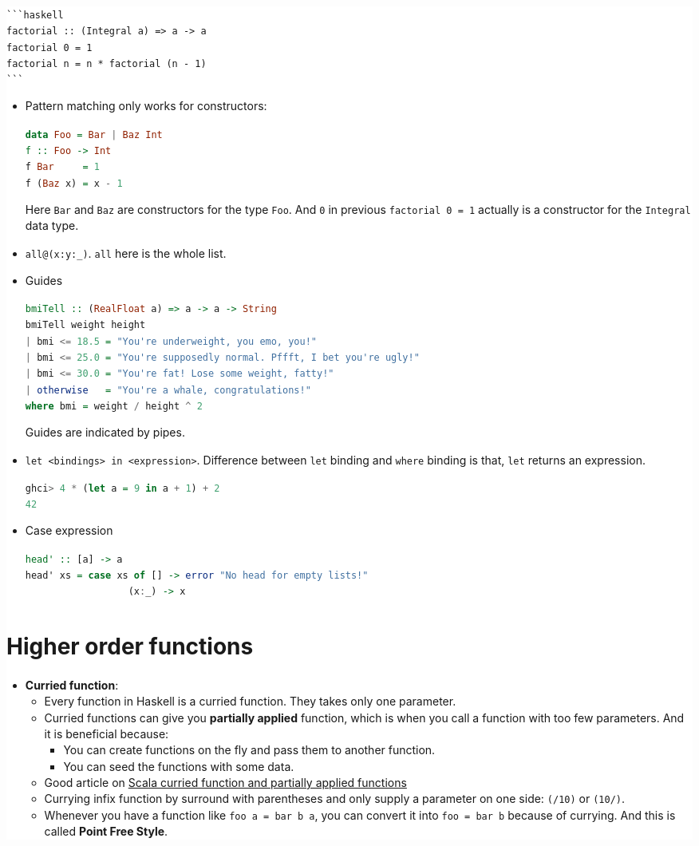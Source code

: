 	```haskell
	factorial :: (Integral a) => a -> a  
	factorial 0 = 1  
	factorial n = n * factorial (n - 1)  
	```
	
* Pattern matching only works for constructors:

	```haskell
	data Foo = Bar | Baz Int
	f :: Foo -> Int
	f Bar     = 1
	f (Baz x) = x - 1
	```
	
	Here `Bar` and `Baz` are constructors for the type `Foo`.
	And `0` in previous `factorial 0 = 1` actually is a constructor for the `Integral` data type.
	
* `all@(x:y:_)`. `all` here is the whole list.
* Guides

	```haskell
	bmiTell :: (RealFloat a) => a -> a -> String  
	bmiTell weight height  
    | bmi <= 18.5 = "You're underweight, you emo, you!"  
    | bmi <= 25.0 = "You're supposedly normal. Pffft, I bet you're ugly!"  
    | bmi <= 30.0 = "You're fat! Lose some weight, fatty!"  
    | otherwise   = "You're a whale, congratulations!"  
    where bmi = weight / height ^ 2 
	```
	Guides are indicated by pipes.
* `let <bindings> in <expression>`. Difference between `let` binding and `where` binding is that, `let` returns an expression.

	```haskell
	ghci> 4 * (let a = 9 in a + 1) + 2  
	42 
	```
*	Case expression

	```haskell
	head' :: [a] -> a  
	head' xs = case xs of [] -> error "No head for empty lists!"  
                      (x:_) -> x  
	```
	

# Higher order functions
* **Curried function**:
	* Every function in Haskell is a curried function. They takes only one parameter. 
	* Curried functions can give you **partially applied** function, which is when you call a function with too few parameters. And it is beneficial because:
		* You can create functions on the fly and pass them to another function.
		* You can seed the functions with some data.
	* Good article on [Scala curried function and partially applied functions](http://www.vasinov.com/blog/on-currying-and-partial-function-application/)
	* Currying infix function by surround with parentheses and only supply a parameter on one side: `(/10)` or `(10/)`.
	* Whenever you have a function like `foo a = bar b a`, you can convert it into `foo = bar b` because of currying. And this is called **Point Free Style**.
